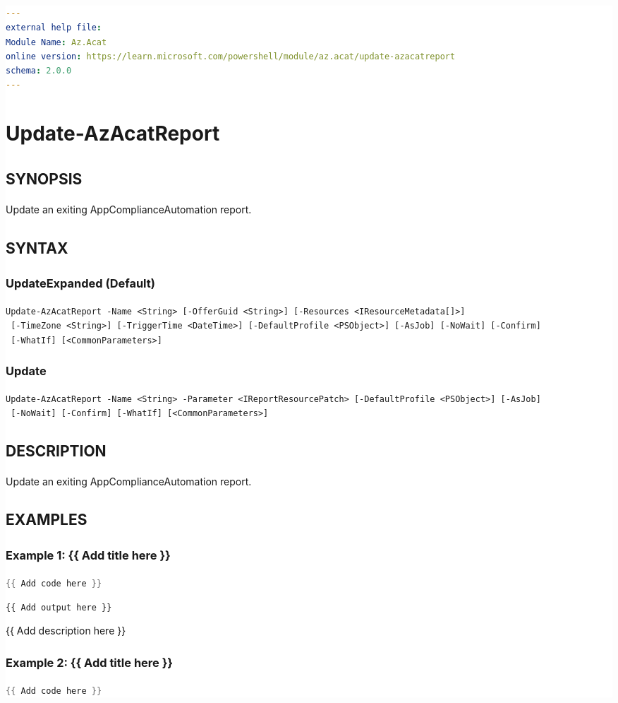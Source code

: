 ```yaml
---
external help file:
Module Name: Az.Acat
online version: https://learn.microsoft.com/powershell/module/az.acat/update-azacatreport
schema: 2.0.0
---
```


# Update-AzAcatReport

## SYNOPSIS
Update an exiting AppComplianceAutomation report.

## SYNTAX

### UpdateExpanded (Default)
```
Update-AzAcatReport -Name <String> [-OfferGuid <String>] [-Resources <IResourceMetadata[]>]
 [-TimeZone <String>] [-TriggerTime <DateTime>] [-DefaultProfile <PSObject>] [-AsJob] [-NoWait] [-Confirm]
 [-WhatIf] [<CommonParameters>]
```

### Update
```
Update-AzAcatReport -Name <String> -Parameter <IReportResourcePatch> [-DefaultProfile <PSObject>] [-AsJob]
 [-NoWait] [-Confirm] [-WhatIf] [<CommonParameters>]
```

## DESCRIPTION
Update an exiting AppComplianceAutomation report.

## EXAMPLES

### Example 1: {{ Add title here }}
```powershell
{{ Add code here }}
```

```output
{{ Add output here }}
```

{{ Add description here }}

### Example 2: {{ Add title here }}
```powershell
{{ Add code here }}
```
